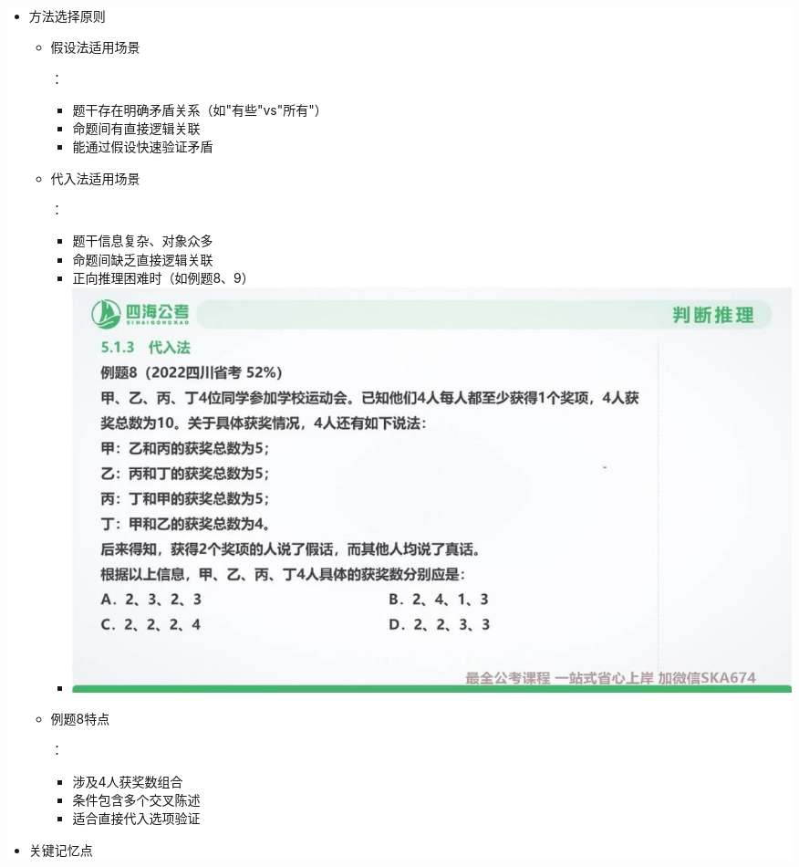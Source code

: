 - 方法选择原则

  - 假设法适用场景

    ：

    - 题干存在明确矛盾关系（如"有些"vs"所有"）
    - 命题间有直接逻辑关联
    - 能通过假设快速验证矛盾

  - 代入法适用场景

    ：

    - 题干信息复杂、对象众多
    - 命题间缺乏直接逻辑关联
    - 正向推理困难时（如例题8、9）
    - ![img](../public/%E5%88%A4%E6%96%AD%E6%8E%A8%E7%90%86/%E5%88%A4%E6%96%AD20250723/8bbb14999rbb796656afbaf82021f8db.jpeg)

  - 例题8特点

    ：

    - 涉及4人获奖数组合
    - 条件包含多个交叉陈述
    - 适合直接代入选项验证

- 关键记忆点
